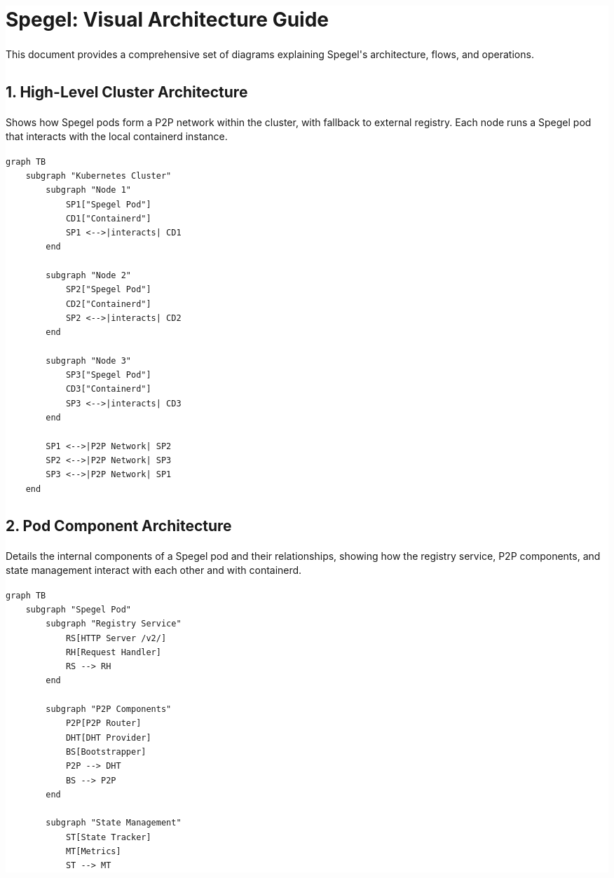 # Spegel: Visual Architecture Guide

This document provides a comprehensive set of diagrams explaining Spegel's architecture, flows, and operations.

## 1. High-Level Cluster Architecture

Shows how Spegel pods form a P2P network within the cluster, with fallback to external registry. Each node runs a Spegel pod that interacts with the local containerd instance.

```mermaid
graph TB
    subgraph "Kubernetes Cluster"
        subgraph "Node 1"
            SP1["Spegel Pod"]
            CD1["Containerd"]
            SP1 <-->|interacts| CD1
        end
        
        subgraph "Node 2"
            SP2["Spegel Pod"]
            CD2["Containerd"]
            SP2 <-->|interacts| CD2
        end
        
        subgraph "Node 3"
            SP3["Spegel Pod"]
            CD3["Containerd"]
            SP3 <-->|interacts| CD3
        end

        SP1 <-->|P2P Network| SP2
        SP2 <-->|P2P Network| SP3
        SP3 <-->|P2P Network| SP1
    end
```

## 2. Pod Component Architecture

Details the internal components of a Spegel pod and their relationships, showing how the registry service, P2P components, and state management interact with each other and with containerd.

```mermaid
graph TB
    subgraph "Spegel Pod"
        subgraph "Registry Service"
            RS[HTTP Server /v2/]
            RH[Request Handler]
            RS --> RH
        end

        subgraph "P2P Components"
            P2P[P2P Router]
            DHT[DHT Provider]
            BS[Bootstrapper]
            P2P --> DHT
            BS --> P2P
        end

        subgraph "State Management"
            ST[State Tracker]
            MT[Metrics]
            ST --> MT
```